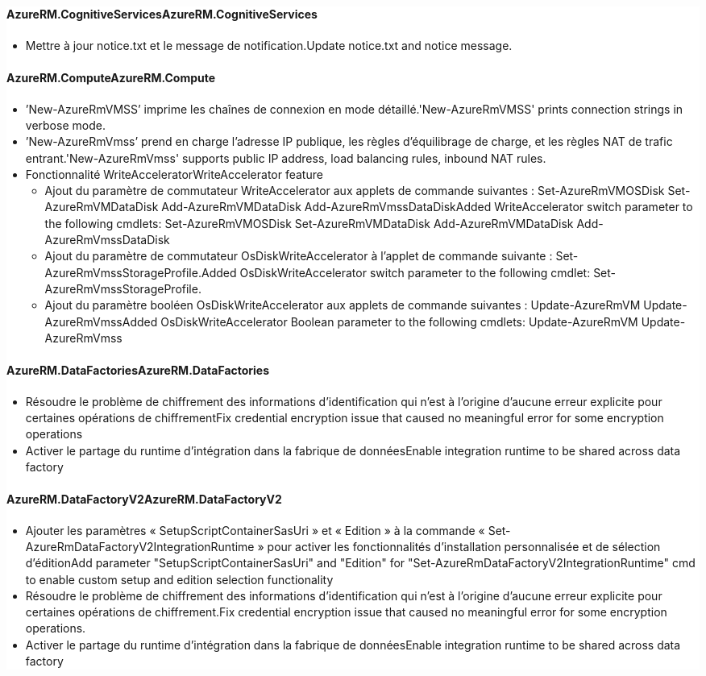 #### <a name="azurermcognitiveservices"></a><span data-ttu-id="e61d7-166">AzureRM.CognitiveServices</span><span class="sxs-lookup"><span data-stu-id="e61d7-166">AzureRM.CognitiveServices</span></span>
* <span data-ttu-id="e61d7-167">Mettre à jour notice.txt et le message de notification.</span><span class="sxs-lookup"><span data-stu-id="e61d7-167">Update notice.txt and notice message.</span></span>

#### <a name="azurermcompute"></a><span data-ttu-id="e61d7-168">AzureRM.Compute</span><span class="sxs-lookup"><span data-stu-id="e61d7-168">AzureRM.Compute</span></span>
* <span data-ttu-id="e61d7-169">’New-AzureRmVMSS’ imprime les chaînes de connexion en mode détaillé.</span><span class="sxs-lookup"><span data-stu-id="e61d7-169">'New-AzureRmVMSS' prints connection strings in verbose mode.</span></span>
* <span data-ttu-id="e61d7-170">’New-AzureRmVmss’ prend en charge l’adresse IP publique, les règles d’équilibrage de charge, et les règles NAT de trafic entrant.</span><span class="sxs-lookup"><span data-stu-id="e61d7-170">'New-AzureRmVmss' supports public IP address, load balancing rules, inbound NAT rules.</span></span>
* <span data-ttu-id="e61d7-171">Fonctionnalité WriteAccelerator</span><span class="sxs-lookup"><span data-stu-id="e61d7-171">WriteAccelerator feature</span></span>
    - <span data-ttu-id="e61d7-172">Ajout du paramètre de commutateur WriteAccelerator aux applets de commande suivantes : Set-AzureRmVMOSDisk Set-AzureRmVMDataDisk Add-AzureRmVMDataDisk Add-AzureRmVmssDataDisk</span><span class="sxs-lookup"><span data-stu-id="e61d7-172">Added WriteAccelerator switch parameter to the following cmdlets: Set-AzureRmVMOSDisk Set-AzureRmVMDataDisk Add-AzureRmVMDataDisk Add-AzureRmVmssDataDisk</span></span>
    - <span data-ttu-id="e61d7-173">Ajout du paramètre de commutateur OsDiskWriteAccelerator à l’applet de commande suivante : Set-AzureRmVmssStorageProfile.</span><span class="sxs-lookup"><span data-stu-id="e61d7-173">Added OsDiskWriteAccelerator switch parameter to the following cmdlet:     Set-AzureRmVmssStorageProfile.</span></span>
    - <span data-ttu-id="e61d7-174">Ajout du paramètre booléen OsDiskWriteAccelerator aux applets de commande suivantes :     Update-AzureRmVM     Update-AzureRmVmss</span><span class="sxs-lookup"><span data-stu-id="e61d7-174">Added OsDiskWriteAccelerator Boolean parameter to the following cmdlets:     Update-AzureRmVM     Update-AzureRmVmss</span></span>

#### <a name="azurermdatafactories"></a><span data-ttu-id="e61d7-175">AzureRM.DataFactories</span><span class="sxs-lookup"><span data-stu-id="e61d7-175">AzureRM.DataFactories</span></span>
* <span data-ttu-id="e61d7-176">Résoudre le problème de chiffrement des informations d’identification qui n’est à l’origine d’aucune erreur explicite pour certaines opérations de chiffrement</span><span class="sxs-lookup"><span data-stu-id="e61d7-176">Fix credential encryption issue that caused no meaningful error for some encryption operations</span></span>
* <span data-ttu-id="e61d7-177">Activer le partage du runtime d’intégration dans la fabrique de données</span><span class="sxs-lookup"><span data-stu-id="e61d7-177">Enable integration runtime to be shared across data factory</span></span>

#### <a name="azurermdatafactoryv2"></a><span data-ttu-id="e61d7-178">AzureRM.DataFactoryV2</span><span class="sxs-lookup"><span data-stu-id="e61d7-178">AzureRM.DataFactoryV2</span></span>
* <span data-ttu-id="e61d7-179">Ajouter les paramètres « SetupScriptContainerSasUri » et « Edition » à la commande « Set-AzureRmDataFactoryV2IntegrationRuntime » pour activer les fonctionnalités d’installation personnalisée et de sélection d’édition</span><span class="sxs-lookup"><span data-stu-id="e61d7-179">Add parameter "SetupScriptContainerSasUri" and "Edition" for "Set-AzureRmDataFactoryV2IntegrationRuntime" cmd to enable custom setup and edition selection functionality</span></span>
* <span data-ttu-id="e61d7-180">Résoudre le problème de chiffrement des informations d’identification qui n’est à l’origine d’aucune erreur explicite pour certaines opérations de chiffrement.</span><span class="sxs-lookup"><span data-stu-id="e61d7-180">Fix credential encryption issue that caused no meaningful error for some encryption operations.</span></span>
* <span data-ttu-id="e61d7-181">Activer le partage du runtime d’intégration dans la fabrique de données</span><span class="sxs-lookup"><span data-stu-id="e61d7-181">Enable integration runtime to be shared across data factory</span></span>

